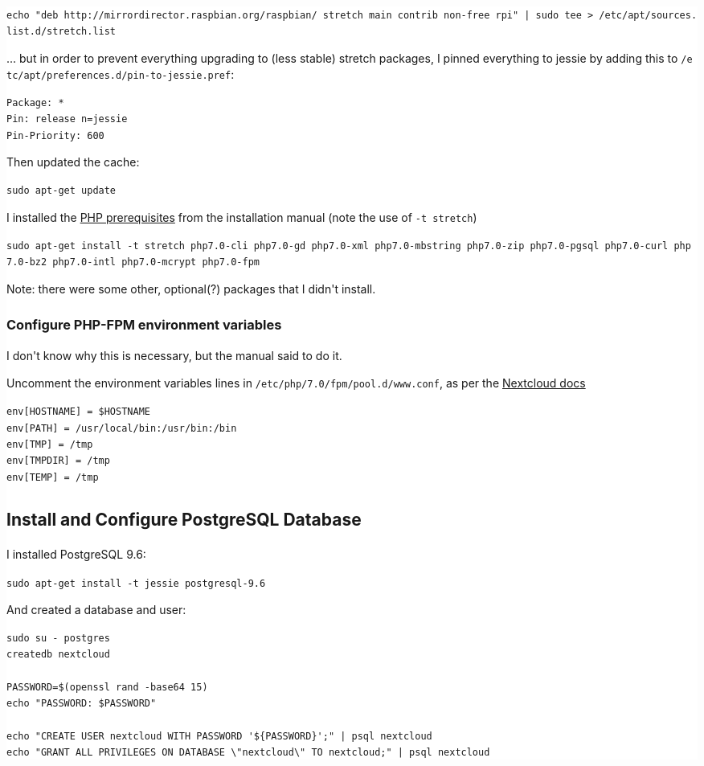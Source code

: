 ```
echo "deb http://mirrordirector.raspbian.org/raspbian/ stretch main contrib non-free rpi" | sudo tee > /etc/apt/sources.list.d/stretch.list
```

... but in order to prevent everything upgrading to (less stable) stretch packages, I pinned everything to jessie by adding this to `/etc/apt/preferences.d/pin-to-jessie.pref`:

```
Package: *
Pin: release n=jessie
Pin-Priority: 600
```

Then updated the cache:

```
sudo apt-get update
```

I installed the [PHP prerequisites][php-prerequisites] from the installation manual (note the use of `-t stretch`)

```
sudo apt-get install -t stretch php7.0-cli php7.0-gd php7.0-xml php7.0-mbstring php7.0-zip php7.0-pgsql php7.0-curl php7.0-bz2 php7.0-intl php7.0-mcrypt php7.0-fpm
```

Note: there were some other, optional(?) packages that I didn't install.

### Configure PHP-FPM environment variables

I don't know why this is necessary, but the manual said to do it.

Uncomment the environment variables lines in `/etc/php/7.0/fpm/pool.d/www.conf`, as per the [Nextcloud docs][nextcloud-php-env-docs]

```
env[HOSTNAME] = $HOSTNAME
env[PATH] = /usr/local/bin:/usr/bin:/bin
env[TMP] = /tmp
env[TMPDIR] = /tmp
env[TEMP] = /tmp
```

## Install and Configure PostgreSQL Database

I installed PostgreSQL 9.6:

```
sudo apt-get install -t jessie postgresql-9.6
```

And created a database and user:

```
sudo su - postgres
createdb nextcloud

PASSWORD=$(openssl rand -base64 15)
echo "PASSWORD: $PASSWORD"

echo "CREATE USER nextcloud WITH PASSWORD '${PASSWORD}';" | psql nextcloud
echo "GRANT ALL PRIVILEGES ON DATABASE \"nextcloud\" TO nextcloud;" | psql nextcloud
```


[nginx]: http://nginx.org
[nextcloud-php-env-docs]: https://docs.nextcloud.com/server/9/admin_manual/installation/source_installation.html#php-fpm-configuration-notes
[raspbian-lite]: https://www.raspberrypi.org/downloads/raspbian/
[first-five-minutes]: https://plusbryan.com/my-first-5-minutes-on-a-server-or-essential-security-for-linux-servers
[cryptsetup]: https://linux.die.net/man/8/cryptsetup
[mount-script]: https://github.com/paulfurley/nextcloud-config-files/blob/master/root/mount.sh
[zerotier-one]: https://zerotier.com
[nginx-1.6.2]: http://nginx.org/en/CHANGES-1.6
[php7-raspberry-pi]: https://getgrav.org/blog/raspberrypi-nginx-php7-dev
[php-prerequisites]: https://docs.nextcloud.com/server/9/admin_manual/installation/source_installation.html#prerequisites-label
[nginx-letsencrypt]: https://github.com/paulfurley/nextcloud-config-files/blob/master/etc/nginx/sites-available/letsencrypt-bootstrap
[nginx-nextcloud]: https://github.com/paulfurley/nextcloud-config-files/blob/master/etc/nginx/sites-available/nextcloud
[nextcloud]: https://nextcloud.com
[andrews-and-arnold]: http://aaisp.net
[google-fingerprint]: https://www.google.co.uk/?gfe_rd=cr&ei=0TpHWPHcHqeg8wewparoBg&gws_rd=ssl#q=2880+6A87+8AE4+23A2+8372++792E+D758+99B9+A724+937A
[page-updates]: https://github.com/paulfurley/www.paulfurley.com/commits/master/_posts/2016-12-01-my-move-from-dropbox-to-nextcloud.markdown
[ssl-labs-results]: https://www.ssllabs.com/ssltest/analyze.html?d=cloud.paulfurley.com
[paul-twitter]: https://twitter.com/fawkesley
[fail2ban]: http://www.fail2ban.org/wiki/index.php/Main_Page
[fail2ban-filter]: https://github.com/paulfurley/nextcloud-config-files/raw/master/etc/fail2ban/filter.d/nextcloud.conf
[fail2ban-action]: https://github.com/paulfurley/nextcloud-config-files/raw/master/etc/fail2ban/action.d/mail-whois-lines-paulfurley.conf
[fail2ban-jail]: https://github.com/paulfurley/nextcloud-config-files/raw/master/etc/fail2ban/jail.d/nextcloud.conf